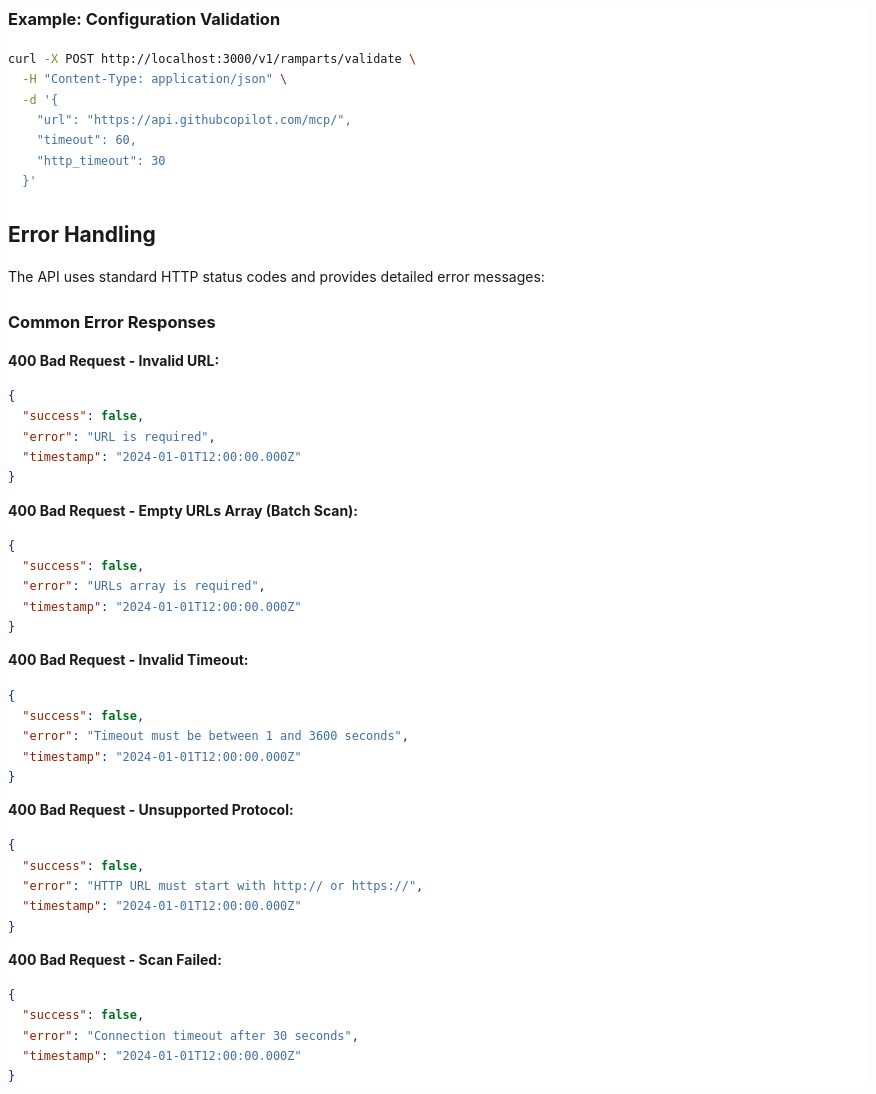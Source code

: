 ### Example: Configuration Validation
```bash
curl -X POST http://localhost:3000/v1/ramparts/validate \
  -H "Content-Type: application/json" \
  -d '{
    "url": "https://api.githubcopilot.com/mcp/",
    "timeout": 60,
    "http_timeout": 30
  }'
```

## Error Handling

The API uses standard HTTP status codes and provides detailed error messages:

### Common Error Responses

**400 Bad Request - Invalid URL:**
```json
{
  "success": false,
  "error": "URL is required",
  "timestamp": "2024-01-01T12:00:00.000Z"
}
```

**400 Bad Request - Empty URLs Array (Batch Scan):**
```json
{
  "success": false,
  "error": "URLs array is required",  
  "timestamp": "2024-01-01T12:00:00.000Z"
}
```

**400 Bad Request - Invalid Timeout:**
```json
{
  "success": false,
  "error": "Timeout must be between 1 and 3600 seconds",
  "timestamp": "2024-01-01T12:00:00.000Z"
}
```

**400 Bad Request - Unsupported Protocol:**
```json
{
  "success": false,
  "error": "HTTP URL must start with http:// or https://",
  "timestamp": "2024-01-01T12:00:00.000Z"
}
```

**400 Bad Request - Scan Failed:**
```json
{
  "success": false,
  "error": "Connection timeout after 30 seconds",
  "timestamp": "2024-01-01T12:00:00.000Z"
}
```
